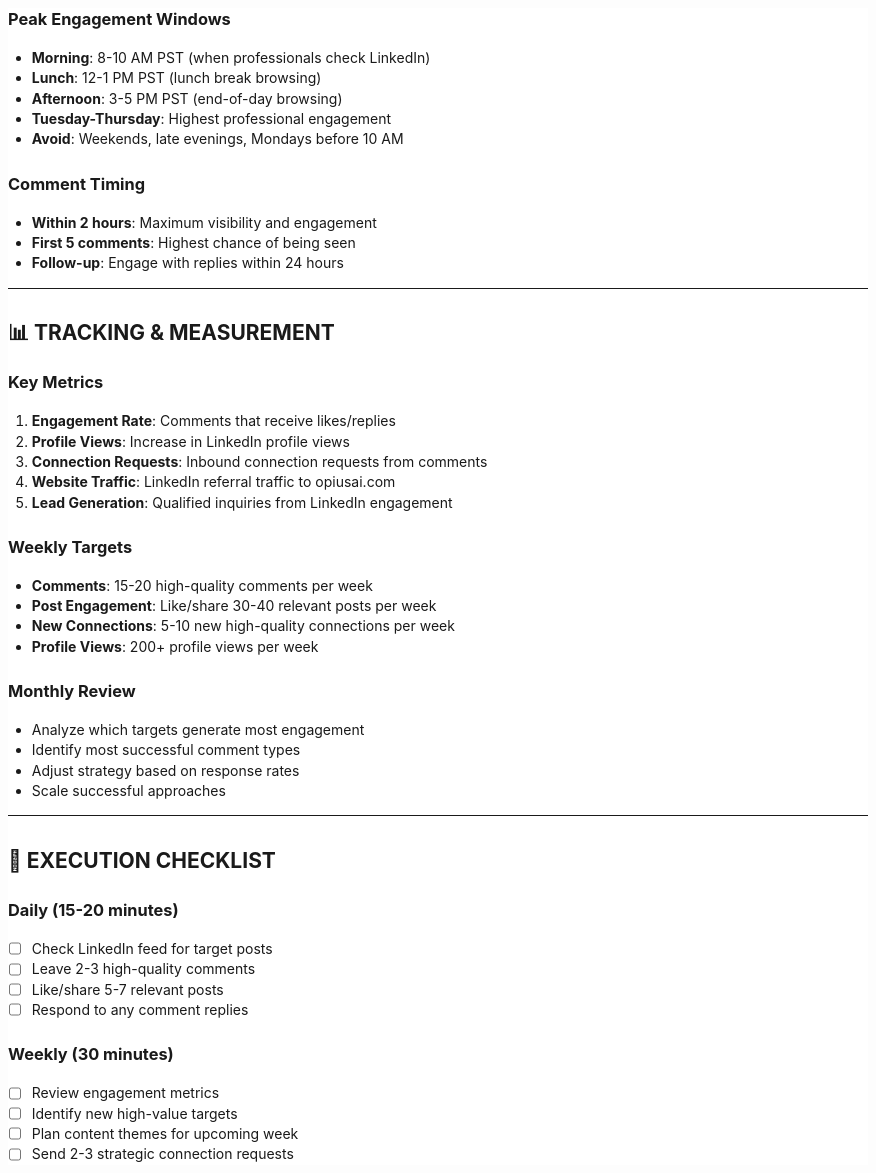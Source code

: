 ### Peak Engagement Windows
- **Morning**: 8-10 AM PST (when professionals check LinkedIn)
- **Lunch**: 12-1 PM PST (lunch break browsing)
- **Afternoon**: 3-5 PM PST (end-of-day browsing)
- **Tuesday-Thursday**: Highest professional engagement
- **Avoid**: Weekends, late evenings, Mondays before 10 AM

### Comment Timing
- **Within 2 hours**: Maximum visibility and engagement
- **First 5 comments**: Highest chance of being seen
- **Follow-up**: Engage with replies within 24 hours

---

## 📊 TRACKING & MEASUREMENT

### Key Metrics
1. **Engagement Rate**: Comments that receive likes/replies
2. **Profile Views**: Increase in LinkedIn profile views
3. **Connection Requests**: Inbound connection requests from comments
4. **Website Traffic**: LinkedIn referral traffic to opiusai.com
5. **Lead Generation**: Qualified inquiries from LinkedIn engagement

### Weekly Targets
- **Comments**: 15-20 high-quality comments per week
- **Post Engagement**: Like/share 30-40 relevant posts per week
- **New Connections**: 5-10 new high-quality connections per week
- **Profile Views**: 200+ profile views per week

### Monthly Review
- Analyze which targets generate most engagement
- Identify most successful comment types
- Adjust strategy based on response rates
- Scale successful approaches

---

## 🎯 EXECUTION CHECKLIST

### Daily (15-20 minutes)
- [ ] Check LinkedIn feed for target posts
- [ ] Leave 2-3 high-quality comments
- [ ] Like/share 5-7 relevant posts
- [ ] Respond to any comment replies

### Weekly (30 minutes)
- [ ] Review engagement metrics
- [ ] Identify new high-value targets
- [ ] Plan content themes for upcoming week
- [ ] Send 2-3 strategic connection requests
